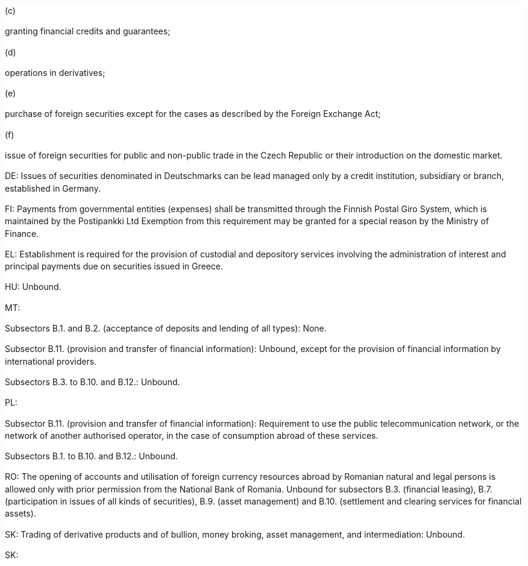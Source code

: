  

(c)

granting financial credits and guarantees;

  

(d)

operations in derivatives;

  

(e)

purchase of foreign securities except for the cases as described by the Foreign Exchange Act;

  

(f)

issue of foreign securities for public and non-public trade in the Czech Republic or their introduction on the domestic market.

DE: Issues of securities denominated in Deutschmarks can be lead managed only by a credit institution, subsidiary or branch, established in Germany.

FI: Payments from governmental entities (expenses) shall be transmitted through the Finnish Postal Giro System, which is maintained by the Postipankki Ltd Exemption from this requirement may be granted for a special reason by the Ministry of Finance.

EL: Establishment is required for the provision of custodial and depository services involving the administration of interest and principal payments due on securities issued in Greece.

HU: Unbound.

MT:

Subsectors B.1. and B.2. (acceptance of deposits and lending of all types): None.

Subsector B.11. (provision and transfer of financial information): Unbound, except for the provision of financial information by international providers.

Subsectors B.3. to B.10. and B.12.: Unbound.

PL:

Subsector B.11. (provision and transfer of financial information): Requirement to use the public telecommunication network, or the network of another authorised operator, in the case of consumption abroad of these services.

Subsectors B.1. to B.10. and B.12.: Unbound.

RO: The opening of accounts and utilisation of foreign currency resources abroad by Romanian natural and legal persons is allowed only with prior permission from the National Bank of Romania. Unbound for subsectors B.3. (financial leasing), B.7. (participation in issues of all kinds of securities), B.9. (asset management) and B.10. (settlement and clearing services for financial assets).

SK: Trading of derivative products and of bullion, money broking, asset management, and intermediation: Unbound.

SK:

  